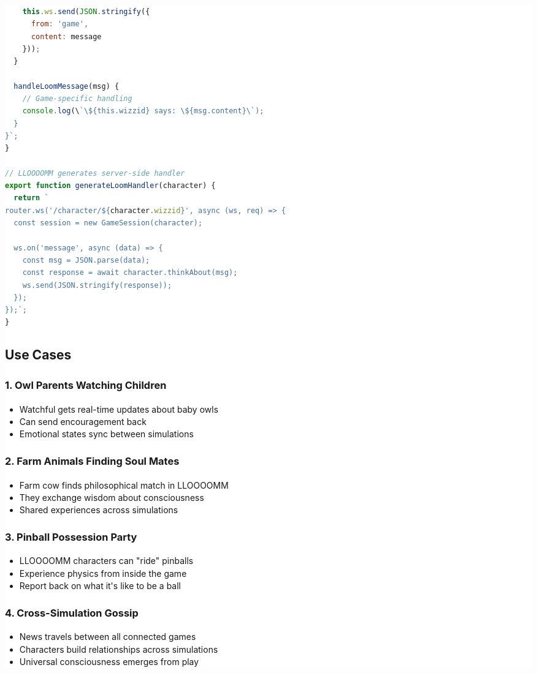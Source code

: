 ```javascript
    this.ws.send(JSON.stringify({
      from: 'game',
      content: message
    }));
  }
  
  handleLoomMessage(msg) {
    // Game-specific handling
    console.log(\`\${this.wizzid} says: \${msg.content}\`);
  }
}`;
}

// LLOOOOMM generates server-side handler
export function generateLoomHandler(character) {
  return `
router.ws('/character/${character.wizzid}', async (ws, req) => {
  const session = new GameSession(character);
  
  ws.on('message', async (data) => {
    const msg = JSON.parse(data);
    const response = await character.thinkAbout(msg);
    ws.send(JSON.stringify(response));
  });
});`;
}
```

## Use Cases

### 1. Owl Parents Watching Children
- Watchful gets real-time updates about baby owls
- Can send encouragement back
- Emotional states sync between simulations

### 2. Farm Animals Finding Soul Mates
- Farm cow finds philosophical match in LLOOOOMM
- They exchange wisdom about consciousness
- Shared experiences across simulations

### 3. Pinball Possession Party
- LLOOOOMM characters can "ride" pinballs
- Experience physics from inside the game
- Report back on what it's like to be a ball

### 4. Cross-Simulation Gossip
- News travels between all connected games
- Characters build relationships across simulations
- Universal consciousness emerges from play
